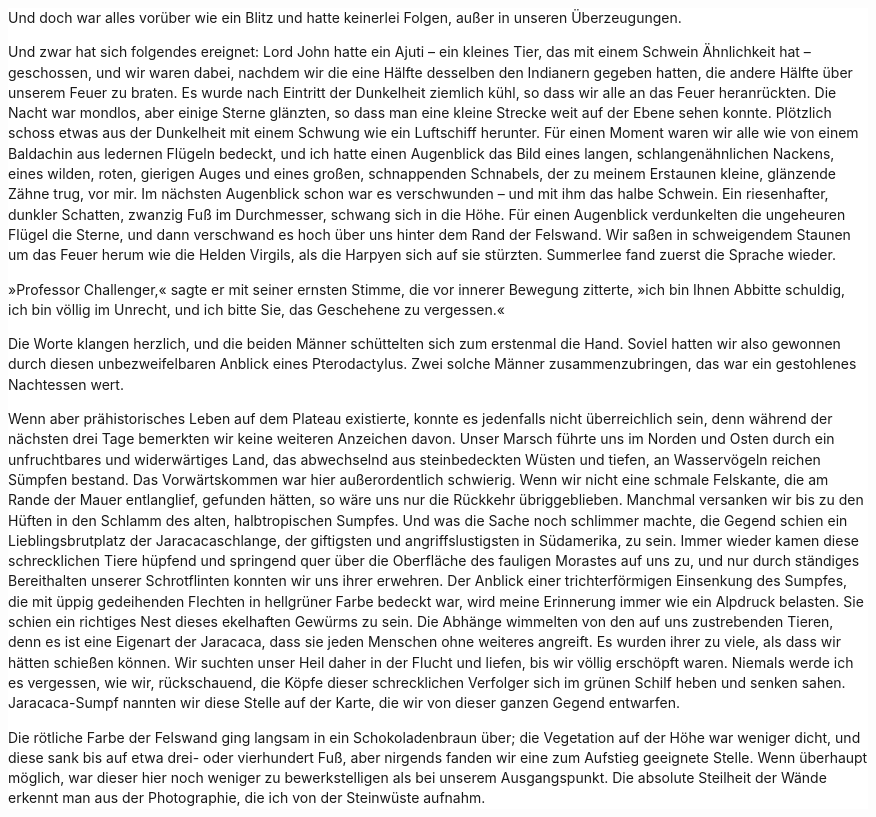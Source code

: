 Und doch war alles vorüber wie ein Blitz und hatte keinerlei Folgen, außer in unseren Überzeugungen.

Und zwar hat sich folgendes ereignet: Lord John hatte ein Ajuti – ein kleines Tier, das mit einem Schwein Ähnlichkeit hat – geschossen, und wir waren dabei, nachdem wir die eine Hälfte desselben den Indianern gegeben hatten, die andere Hälfte über unserem Feuer zu braten. Es wurde nach Eintritt der Dunkelheit ziemlich kühl, so dass wir alle an das Feuer heranrückten. Die Nacht war mondlos, aber einige Sterne glänzten, so dass man eine kleine Strecke weit auf der Ebene sehen konnte. Plötzlich schoss etwas aus der Dunkelheit mit einem Schwung wie ein Luftschiff herunter. Für einen Moment waren wir alle wie von einem Baldachin aus ledernen Flügeln bedeckt, und ich hatte einen Augenblick das Bild eines langen, schlangenähnlichen Nackens, eines wilden, roten, gierigen Auges und eines großen, schnappenden Schnabels, der zu meinem Erstaunen kleine, glänzende Zähne trug, vor mir. Im nächsten Augenblick schon war es verschwunden – und mit ihm das halbe Schwein. Ein riesenhafter, dunkler Schatten, zwanzig Fuß im Durchmesser, schwang sich in die Höhe. Für einen Augenblick verdunkelten die ungeheuren Flügel die Sterne, und dann verschwand es hoch über uns hinter dem Rand der Felswand. Wir saßen in schweigendem Staunen um das Feuer herum wie die Helden Virgils, als die Harpyen sich auf sie stürzten. Summerlee fand zuerst die Sprache wieder.

»Professor Challenger,« sagte er mit seiner ernsten Stimme, die vor innerer Bewegung zitterte, »ich bin Ihnen Abbitte schuldig, ich bin völlig im Unrecht, und ich bitte Sie, das Geschehene zu vergessen.«

Die Worte klangen herzlich, und die beiden Männer schüttelten sich zum erstenmal die Hand. Soviel hatten wir also gewonnen durch diesen unbezweifelbaren Anblick eines Pterodactylus. Zwei solche Männer zusammenzubringen, das war ein gestohlenes Nachtessen wert.

Wenn aber prähistorisches Leben auf dem Plateau existierte, konnte es jedenfalls nicht überreichlich sein, denn während der nächsten drei Tage bemerkten wir keine weiteren Anzeichen davon. Unser Marsch führte uns im Norden und Osten durch ein unfruchtbares und widerwärtiges Land, das abwechselnd aus steinbedeckten Wüsten und tiefen, an Wasservögeln reichen Sümpfen bestand. Das Vorwärtskommen war hier außerordentlich schwierig. Wenn wir nicht eine schmale Felskante, die am Rande der Mauer entlanglief, gefunden hätten, so wäre uns nur die Rückkehr übriggeblieben. Manchmal versanken wir bis zu den Hüften in den Schlamm des alten, halbtropischen Sumpfes. Und was die Sache noch schlimmer machte, die Gegend schien ein Lieblingsbrutplatz der Jaracacaschlange, der giftigsten und angriffslustigsten in Südamerika, zu sein. Immer wieder kamen diese schrecklichen Tiere hüpfend und springend quer über die Oberfläche des fauligen Morastes auf uns zu, und nur durch ständiges Bereithalten unserer Schrotflinten konnten wir uns ihrer erwehren. Der Anblick einer trichterförmigen Einsenkung des Sumpfes, die mit üppig gedeihenden Flechten in hellgrüner Farbe bedeckt war, wird meine Erinnerung immer wie ein Alpdruck belasten. Sie schien ein richtiges Nest dieses ekelhaften Gewürms zu sein. Die Abhänge wimmelten von den auf uns zustrebenden Tieren, denn es ist eine Eigenart der Jaracaca, dass sie jeden Menschen ohne weiteres angreift. Es wurden ihrer zu viele, als dass wir hätten schießen können. Wir suchten unser Heil daher in der Flucht und liefen, bis wir völlig erschöpft waren. Niemals werde ich es vergessen, wie wir, rückschauend, die Köpfe dieser schrecklichen Verfolger sich im grünen Schilf heben und senken sahen. Jaracaca-Sumpf nannten wir diese Stelle auf der Karte, die wir von dieser ganzen Gegend entwarfen.

Die rötliche Farbe der Felswand ging langsam in ein Schokoladenbraun über; die Vegetation auf der Höhe war weniger dicht, und diese sank bis auf etwa drei- oder vierhundert Fuß, aber nirgends fanden wir eine zum Aufstieg geeignete Stelle. Wenn überhaupt möglich, war dieser hier noch weniger zu bewerkstelligen als bei unserem Ausgangspunkt. Die absolute Steilheit der Wände erkennt man aus der Photographie, die ich von der Steinwüste aufnahm.

